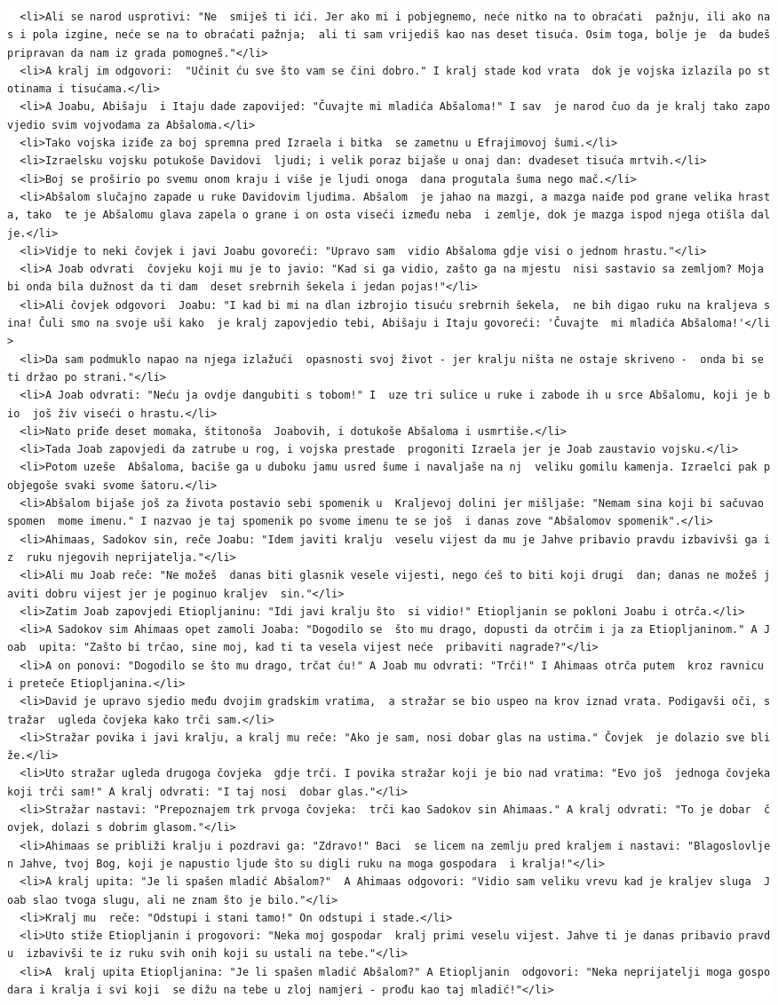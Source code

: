       <li>Ali se narod usprotivi: "Ne  smiješ ti ići. Jer ako mi i pobjegnemo, neće nitko na to obraćati  pažnju, ili ako nas i pola izgine, neće se na to obraćati pažnja;  ali ti sam vrijediš kao nas deset tisuća. Osim toga, bolje je  da budeš pripravan da nam iz grada pomogneš."</li>
      <li>A kralj im odgovori:  "Učinit ću sve što vam se čini dobro." I kralj stade kod vrata  dok je vojska izlazila po stotinama i tisućama.</li>
      <li>A Joabu, Abišaju  i Itaju dade zapovijed: "Čuvajte mi mladića Abšaloma!" I sav  je narod čuo da je kralj tako zapovjedio svim vojvodama za Abšaloma.</li>
      <li>Tako vojska iziđe za boj spremna pred Izraela i bitka  se zametnu u Efrajimovoj šumi.</li>
      <li>Izraelsku vojsku potukoše Davidovi  ljudi; i velik poraz bijaše u onaj dan: dvadeset tisuća mrtvih.</li>
      <li>Boj se proširio po svemu onom kraju i više je ljudi onoga  dana progutala šuma nego mač.</li>
      <li>Abšalom slučajno zapade u ruke Davidovim ljudima. Abšalom  je jahao na mazgi, a mazga naiđe pod grane velika hrasta, tako  te je Abšalomu glava zapela o grane i on osta viseći između neba  i zemlje, dok je mazga ispod njega otišla dalje.</li>
      <li>Vidje to neki čovjek i javi Joabu govoreći: "Upravo sam  vidio Abšaloma gdje visi o jednom hrastu."</li>
      <li>A Joab odvrati  čovjeku koji mu je to javio: "Kad si ga vidio, zašto ga na mjestu  nisi sastavio sa zemljom? Moja bi onda bila dužnost da ti dam  deset srebrnih šekela i jedan pojas!"</li>
      <li>Ali čovjek odgovori  Joabu: "I kad bi mi na dlan izbrojio tisuću srebrnih šekela,  ne bih digao ruku na kraljeva sina! Čuli smo na svoje uši kako  je kralj zapovjedio tebi, Abišaju i Itaju govoreći: 'Čuvajte  mi mladića Abšaloma!'</li>
      <li>Da sam podmuklo napao na njega izlažući  opasnosti svoj život - jer kralju ništa ne ostaje skriveno -  onda bi se ti držao po strani."</li>
      <li>A Joab odvrati: "Neću ja ovdje dangubiti s tobom!" I  uze tri sulice u ruke i zabode ih u srce Abšalomu, koji je bio  još živ viseći o hrastu.</li>
      <li>Nato priđe deset momaka, štitonoša  Joabovih, i dotukoše Abšaloma i usmrtiše.</li>
      <li>Tada Joab zapovjedi da zatrube u rog, i vojska prestade  progoniti Izraela jer je Joab zaustavio vojsku.</li>
      <li>Potom uzeše  Abšaloma, baciše ga u duboku jamu usred šume i navaljaše na nj  veliku gomilu kamenja. Izraelci pak pobjegoše svaki svome šatoru.</li>
      <li>Abšalom bijaše još za života postavio sebi spomenik u  Kraljevoj dolini jer mišljaše: "Nemam sina koji bi sačuvao spomen  mome imenu." I nazvao je taj spomenik po svome imenu te se još  i danas zove "Abšalomov spomenik".</li>
      <li>Ahimaas, Sadokov sin, reče Joabu: "Idem javiti kralju  veselu vijest da mu je Jahve pribavio pravdu izbavivši ga iz  ruku njegovih neprijatelja."</li>
      <li>Ali mu Joab reče: "Ne možeš  danas biti glasnik vesele vijesti, nego ćeš to biti koji drugi  dan; danas ne možeš javiti dobru vijest jer je poginuo kraljev  sin."</li>
      <li>Zatim Joab zapovjedi Etiopljaninu: "Idi javi kralju što  si vidio!" Etiopljanin se pokloni Joabu i otrča.</li>
      <li>A Sadokov sim Ahimaas opet zamoli Joaba: "Dogodilo se  što mu drago, dopusti da otrčim i ja za Etiopljaninom." A Joab  upita: "Zašto bi trčao, sine moj, kad ti ta vesela vijest neće  pribaviti nagrade?"</li>
      <li>A on ponovi: "Dogodilo se što mu drago, trčat ću!" A Joab mu odvrati: "Trči!" I Ahimaas otrča putem  kroz ravnicu i preteče Etiopljanina.</li>
      <li>David je upravo sjedio među dvojim gradskim vratima,  a stražar se bio uspeo na krov iznad vrata. Podigavši oči, stražar  ugleda čovjeka kako trči sam.</li>
      <li>Stražar povika i javi kralju, a kralj mu reče: "Ako je sam, nosi dobar glas na ustima." Čovjek  je dolazio sve bliže.</li>
      <li>Uto stražar ugleda drugoga čovjeka  gdje trči. I povika stražar koji je bio nad vratima: "Evo još  jednoga čovjeka koji trči sam!" A kralj odvrati: "I taj nosi  dobar glas."</li>
      <li>Stražar nastavi: "Prepoznajem trk prvoga čovjeka:  trči kao Sadokov sin Ahimaas." A kralj odvrati: "To je dobar  čovjek, dolazi s dobrim glasom."</li>
      <li>Ahimaas se približi kralju i pozdravi ga: "Zdravo!" Baci  se licem na zemlju pred kraljem i nastavi: "Blagoslovljen Jahve, tvoj Bog, koji je napustio ljude što su digli ruku na moga gospodara  i kralja!"</li>
      <li>A kralj upita: "Je li spašen mladić Abšalom?"  A Ahimaas odgovori: "Vidio sam veliku vrevu kad je kraljev sluga  Joab slao tvoga slugu, ali ne znam što je bilo."</li>
      <li>Kralj mu  reče: "Odstupi i stani tamo!" On odstupi i stade.</li>
      <li>Uto stiže Etiopljanin i progovori: "Neka moj gospodar  kralj primi veselu vijest. Jahve ti je danas pribavio pravdu  izbavivši te iz ruku svih onih koji su ustali na tebe."</li>
      <li>A  kralj upita Etiopljanina: "Je li spašen mladić Abšalom?" A Etiopljanin  odgovori: "Neka neprijatelji moga gospodara i kralja i svi koji  se dižu na tebe u zloj namjeri - prođu kao taj mladić!"</li>